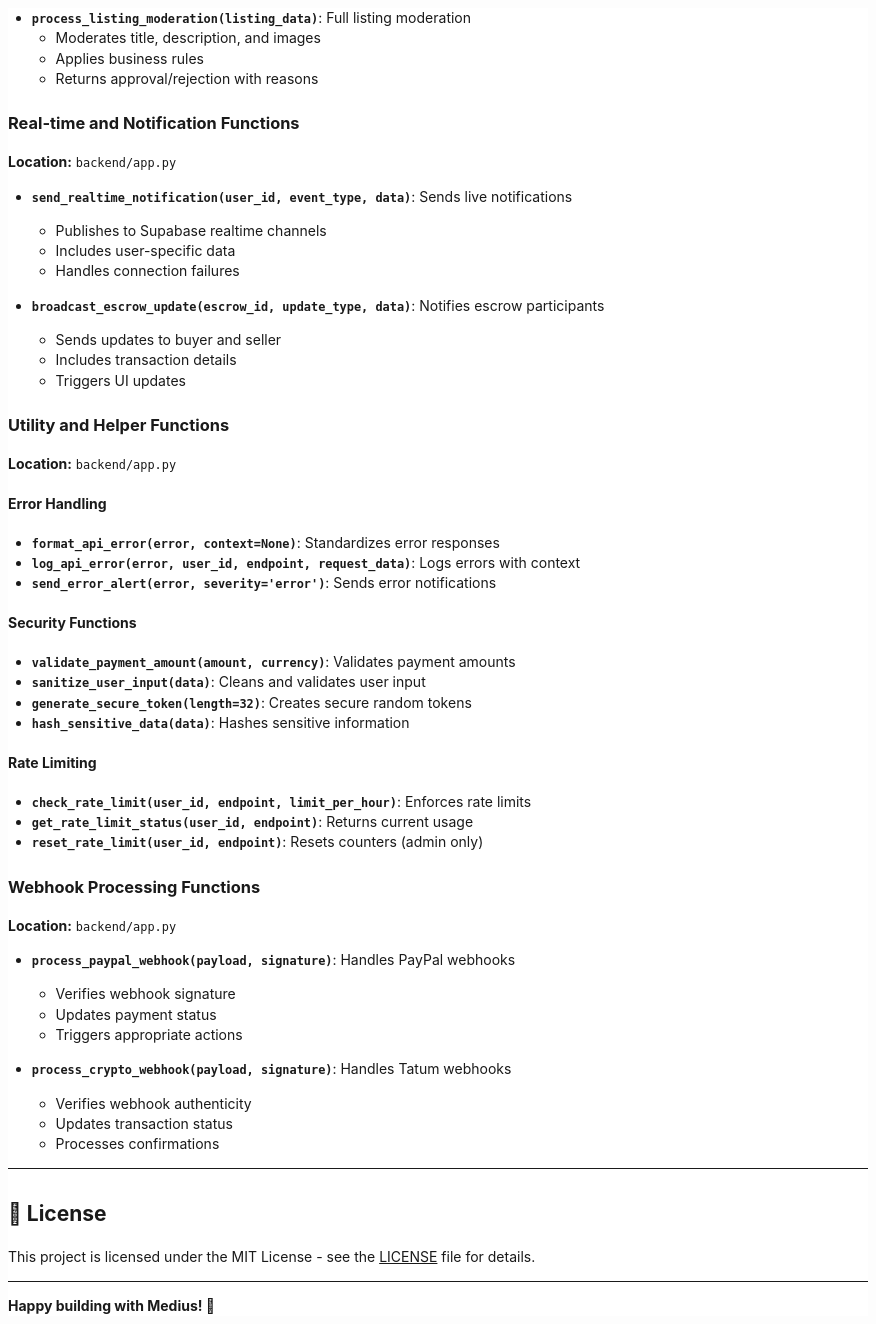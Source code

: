 - **`process_listing_moderation(listing_data)`**: Full listing moderation
  - Moderates title, description, and images
  - Applies business rules
  - Returns approval/rejection with reasons

### Real-time and Notification Functions
**Location:** `backend/app.py`

- **`send_realtime_notification(user_id, event_type, data)`**: Sends live notifications
  - Publishes to Supabase realtime channels
  - Includes user-specific data
  - Handles connection failures

- **`broadcast_escrow_update(escrow_id, update_type, data)`**: Notifies escrow participants
  - Sends updates to buyer and seller
  - Includes transaction details
  - Triggers UI updates

### Utility and Helper Functions
**Location:** `backend/app.py`

#### Error Handling
- **`format_api_error(error, context=None)`**: Standardizes error responses
- **`log_api_error(error, user_id, endpoint, request_data)`**: Logs errors with context
- **`send_error_alert(error, severity='error')`**: Sends error notifications

#### Security Functions
- **`validate_payment_amount(amount, currency)`**: Validates payment amounts
- **`sanitize_user_input(data)`**: Cleans and validates user input
- **`generate_secure_token(length=32)`**: Creates secure random tokens
- **`hash_sensitive_data(data)`**: Hashes sensitive information

#### Rate Limiting
- **`check_rate_limit(user_id, endpoint, limit_per_hour)`**: Enforces rate limits
- **`get_rate_limit_status(user_id, endpoint)`**: Returns current usage
- **`reset_rate_limit(user_id, endpoint)`**: Resets counters (admin only)

### Webhook Processing Functions
**Location:** `backend/app.py`

- **`process_paypal_webhook(payload, signature)`**: Handles PayPal webhooks
  - Verifies webhook signature
  - Updates payment status
  - Triggers appropriate actions

- **`process_crypto_webhook(payload, signature)`**: Handles Tatum webhooks
  - Verifies webhook authenticity
  - Updates transaction status
  - Processes confirmations

---

## 📄 License

This project is licensed under the MIT License - see the [LICENSE](LICENSE) file for details.

---

**Happy building with Medius! 🎉**




